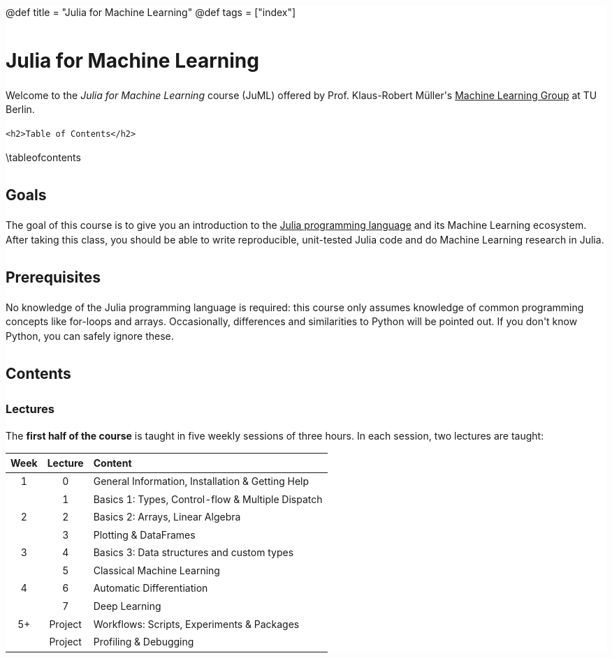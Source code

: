 @def title = "Julia for Machine Learning"
@def tags = ["index"]

# Julia for Machine Learning
Welcome to the *Julia for Machine Learning* course (JuML)
offered by Prof. Klaus-Robert Müller's 
[Machine Learning Group](https://web.ml.tu-berlin.de) at TU Berlin.

~~~
<h2>Table of Contents</h2>
~~~
\tableofcontents

## Goals
The goal of this course is to give you an introduction to the 
[Julia programming language](https://julialang.org) and its Machine Learning ecosystem.
After taking this class, you should be able to write reproducible, unit-tested Julia code 
and do Machine Learning research in Julia. 

## Prerequisites
No knowledge of the Julia programming language is required: this course only assumes knowledge of common programming concepts like for-loops and arrays.
Occasionally, differences and similarities to Python will be pointed out. If you don't know Python, you can safely ignore these.

## Contents
### Lectures
The **first half of the course** is taught in five weekly sessions of three hours.
In each session, two lectures are taught:

| Week | Lecture | Content                                           |
|:----:|:-------:|:--------------------------------------------------|
| 1    | 0       | General Information, Installation & Getting Help  |
|      | 1       | Basics 1: Types, Control-flow & Multiple Dispatch |
| 2    | 2       | Basics 2: Arrays, Linear Algebra                  |
|      | 3       | Plotting & DataFrames                             |
| 3    | 4       | Basics 3: Data structures and custom types        |
|      | 5       | Classical Machine Learning                        |
| 4    | 6       | Automatic Differentiation                         |
|      | 7       | Deep Learning                                     |
| 5+   | Project | Workflows: Scripts, Experiments & Packages        |
|      | Project | Profiling & Debugging                             |
